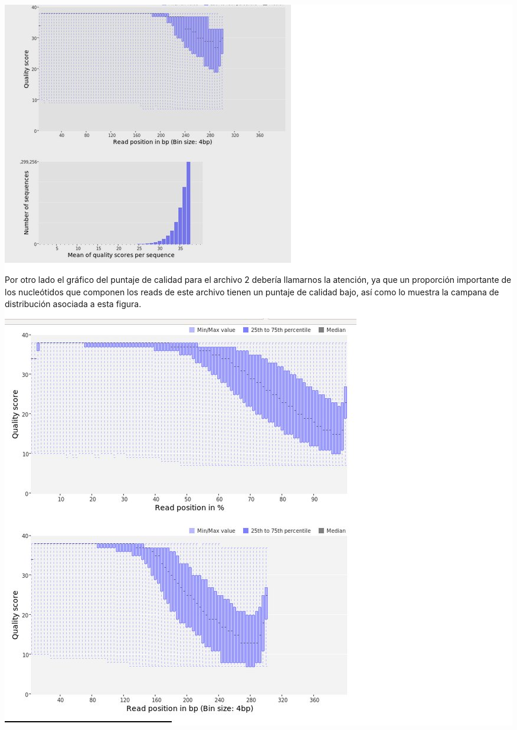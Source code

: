 ![Image of Figura 5](https://github.com/Daniel-Tichy/Bioinfo-Geno/blob/master/Prinseq_L2.jpg)

Por otro lado el gráfico del puntaje de calidad para el archivo 2 debería llamarnos la atención, ya que un proporción importante de los nucleótidos que componen los reads de este archivo tienen un puntaje de calidad bajo, así como lo muestra la campana de distribución asociada a esta figura. 

![Image of Figura 3](https://github.com/Daniel-Tichy/Bioinfo-Geno/blob/master/Prinseq_pre.jpg)
